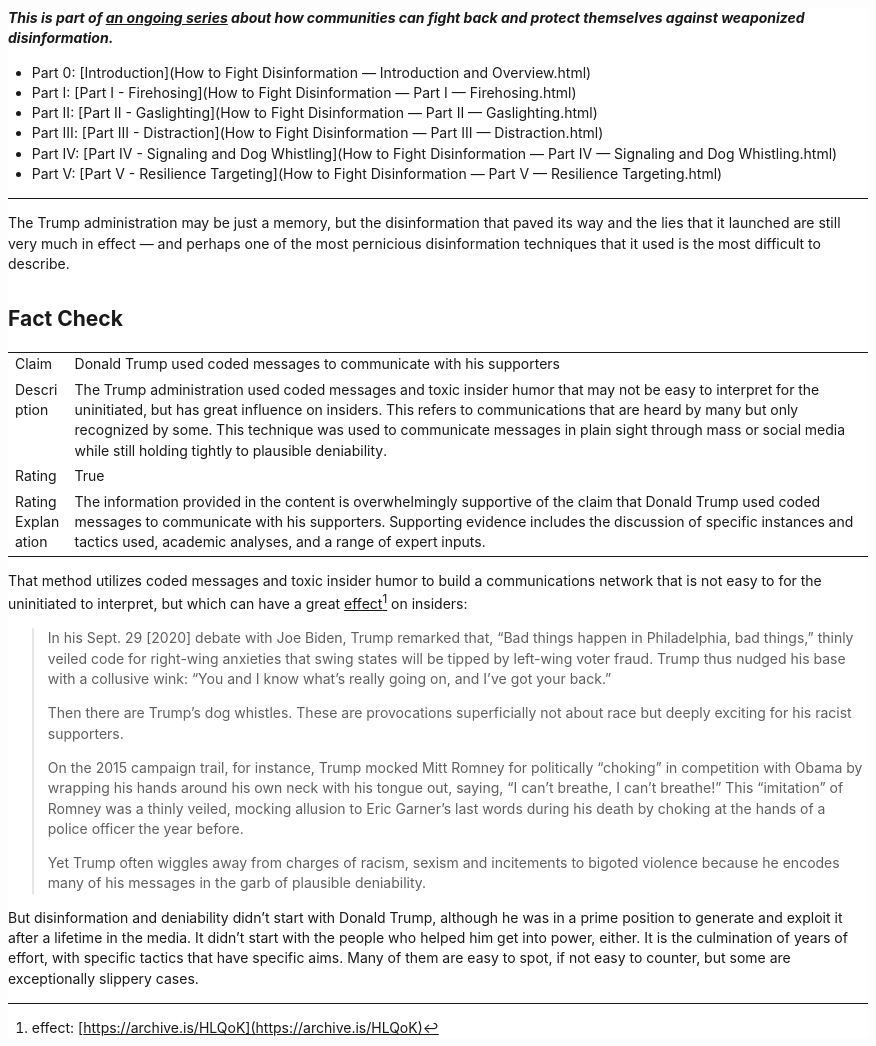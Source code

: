 ***This is part of [an ongoing series](https://web.archive.org/web/20230211191932/https://www.truthorfiction.com/how-to-fight-disinformation-introduction-and-overview/) about how communities can fight back and protect themselves against weaponized disinformation.***

- Part 0: [Introduction](How to Fight Disinformation — Introduction and Overview.html)
- Part I: [Part I - Firehosing](How to Fight Disinformation — Part I — Firehosing.html)
- Part II: [Part II - Gaslighting](How to Fight Disinformation — Part II — Gaslighting.html)
- Part Ⅲ: [Part III - Distraction](How to Fight Disinformation — Part III — Distraction.html)
- Part IV: [Part IV - Signaling and Dog Whistling](How to Fight Disinformation — Part IV — Signaling and Dog Whistling.html)
- Part V: [Part V - Resilience Targeting](How to Fight Disinformation — Part V — Resilience Targeting.html)

---

The Trump administration may be just a memory, but the disinformation that paved its way and the lies that it launched are still very much in effect — and perhaps one of the most pernicious disinformation techniques that it used is the most difficult to describe.

## Fact Check
|  |  |
| ---- | ---- |
| Claim | Donald Trump used coded messages to communicate with his supporters |
| Description | The Trump administration used coded messages and toxic insider humor that may not be easy to interpret for the uninitiated, but has great influence on insiders. This refers to communications that are heard by many but only recognized by some. This technique was used to communicate messages in plain sight through mass or social media while still holding tightly to plausible deniability. |
| Rating | True |
| Rating Explanation | The information provided in the content is overwhelmingly supportive of the claim that Donald Trump used coded messages to communicate with his supporters. Supporting evidence includes the discussion of specific instances and tactics used, academic analyses, and a range of expert inputs. |

That method utilizes coded messages and toxic insider humor to build a communications network that is not easy to for the uninitiated to interpret, but which can have a great [effect](https://www.brandeis.edu/now/2020/october/election-trump-code-mcintosh.html)[^effect] on insiders:

> In his Sept. 29 \[2020\] debate with Joe Biden, Trump remarked that, “Bad things happen in Philadelphia, bad things,” thinly veiled code for right-wing anxieties that swing states will be tipped by left-wing voter fraud. Trump thus nudged his base with a collusive wink: “You and I know what’s really going on, and I’ve got your back.”
> 
> Then there are Trump’s dog whistles. These are provocations superficially not about race but deeply exciting for his racist supporters.
> 
> On the 2015 campaign trail, for instance, Trump mocked Mitt Romney for politically “choking” in competition with Obama by wrapping his hands around his own neck with his tongue out, saying, “I can’t breathe, I can’t breathe!” This “imitation” of Romney was a thinly veiled, mocking allusion to Eric Garner’s last words during his death by choking at the hands of a police officer the year before.
> 
> Yet Trump often wiggles away from charges of racism, sexism and incitements to bigoted violence because he encodes many of his messages in the garb of plausible deniability.

But disinformation and deniability didn’t start with Donald Trump, although he was in a prime position to generate and exploit it after a lifetime in the media. It didn’t start with the people who helped him get into power, either. It is the culmination of years of effort, with specific tactics that have specific aims. Many of them are easy to spot, if not easy to counter, but some are exceptionally slippery cases.


[^alternative-facts]: alternative-facts: [https://archive.is/eahHW](https://archive.is/eahHW)
[^bethany-albertson]: bethany albertson: The original link is dead.
[^connotations]: connotations: [https://archive.is/GBNHD](https://archive.is/GBNHD)
[^danah-pdf]: danah-pdf: [https://archive.is/ES3uP](https://archive.is/ES3uP)
[^dog-whistle-politics]: dog whistle politics: [https://ianhaneylopez.com/books-items/dog-whistle-politics](https://ianhaneylopez.com/books-items/dog-whistle-politics)
[^dog-whistle]: dog-whistle 1: [https://archive.is/vB8Mh](https://archive.is/vB8Mh)
[^effect]: effect: [https://archive.is/HLQoK](https://archive.is/HLQoK)
[^even-more-dogwhistles]: [academia.edu](https://www.academia.edu/43213226/Race_and_policing_in_the_2016_presidential_election_Black_lives_matter_the_police_and_dog_whistle_politics)
[^explainer]: explainer: [https://archive.is/2fl6q](https://archive.is/2fl6q)
[^ian-haney-lopez]: ian lopez: [https://archive.is/4hANw](https://archive.is/4hANw)
[^kek]: kek: [https://archive.is/xnVJj](https://archive.is/xnVJj)
[^know-your-meme]: know-your-meme: [https://archive.is/EP1C7](https://archive.is/EP1C7)
[^method]: method: [https://archive.is/FCZra](https://archive.is/FCZra)
[^milo]: milo: [https://archive.is/Ms1sC](https://archive.is/Ms1sC)
[^more-dog-whistles]: downloadable PDF: [researchgate.net](https://www.researchgate.net/publication/309733967_Race_Justice_Policing_and_the_2016_American_Presidential_Election)
[^news-coverage]: news coverage: [https://archive.is/0hpmB](https://archive.is/0hpmB)
[^ok-sign2]: OK sign 2: [https://archive.is/SZAyf](https://archive.is/SZAyf)
[^ok-sign]: OK sign: [https://archive.is/4O5pb](https://archive.is/4O5pb)
[^paper]: paper: [https://archive.is/wnckw](https://archive.is/wnckw)
[^pepe]: pepe: [https://archive.is/SBz6x](https://archive.is/SBz6x)
[^photographs]: photographs: [https://archive.is/j8xBu](https://archive.is/j8xBu)
[^skepticism]:  skepticism: [https://archive.is/elxSp](https://archive.is/elxSp)
[^tactic]: tactic: [https://archive.is/YHYfR](https://archive.is/YHYfR)
[^why]: why: [https://archive.is/ppMCE](https://archive.is/ppMCE)
[^willie-horton]: [https://archive.is/x0Wd5](https://archive.is/x0Wd5)
